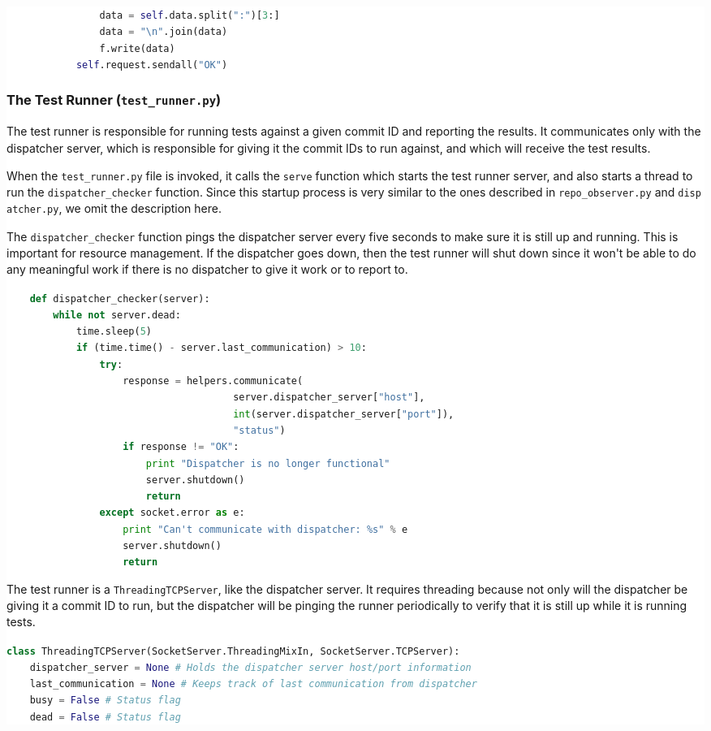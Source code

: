 ```python
                data = self.data.split(":")[3:]
                data = "\n".join(data)
                f.write(data)
            self.request.sendall("OK")
```

### The Test Runner (`test_runner.py`)

The test runner is responsible for running tests against a given commit
ID and reporting the results. It communicates only with the dispatcher
server, which is responsible for giving it the commit IDs to run
against, and which will receive the test results.

When the `test_runner.py` file is invoked, it calls the `serve` function
which starts the test runner server, and also starts a thread to run the
`dispatcher_checker` function. Since this startup process is very similar
to the ones described in `repo_observer.py` and `dispatcher.py`, we omit
the description here.

The `dispatcher_checker` function pings the dispatcher server every five
seconds to make sure it is still up and running. This is important for
resource management. If the dispatcher goes down, then the test runner
will shut down since it won't be able to do any meaningful work if there
is no dispatcher to give it work or to report to.

```python
    def dispatcher_checker(server):
        while not server.dead:
            time.sleep(5)
            if (time.time() - server.last_communication) > 10:
                try:
                    response = helpers.communicate(
                                       server.dispatcher_server["host"],
                                       int(server.dispatcher_server["port"]),
                                       "status")
                    if response != "OK":
                        print "Dispatcher is no longer functional"
                        server.shutdown()
                        return
                except socket.error as e:
                    print "Can't communicate with dispatcher: %s" % e
                    server.shutdown()
                    return
```

The test runner is a `ThreadingTCPServer`, like the dispatcher server. It
requires threading because not only will the dispatcher be giving it a
commit ID to run, but the dispatcher will be pinging the runner
periodically to verify that it is still up while it is running tests.

```python
class ThreadingTCPServer(SocketServer.ThreadingMixIn, SocketServer.TCPServer):
    dispatcher_server = None # Holds the dispatcher server host/port information
    last_communication = None # Keeps track of last communication from dispatcher
    busy = False # Status flag
    dead = False # Status flag
```
